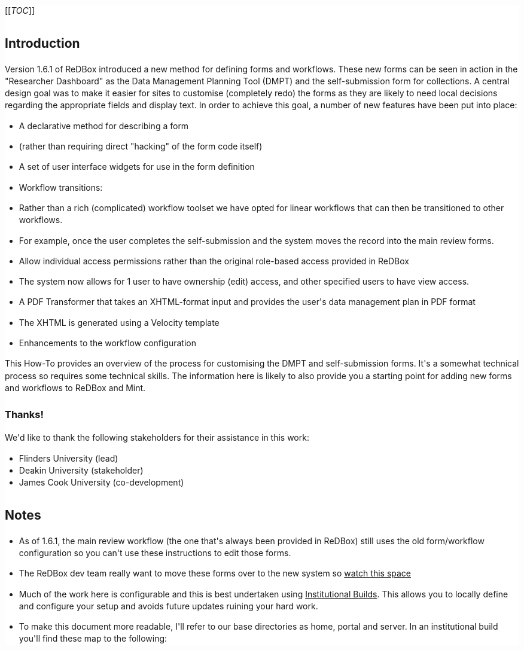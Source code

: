 [[_TOC_]]

 
 
## []()Introduction
 
Version 1.6.1 of ReDBox introduced a new method for defining forms and workflows. These new forms can be seen in action in the "Researcher Dashboard" as the Data Management Planning Tool (DMPT) and the self-submission form for collections. A central design goal was to make it easier for sites to customise (completely redo) the forms as they are likely to need local decisions regarding the appropriate fields and display text. In order to achieve this goal, a number of new features have been put into place: 
 
* A declarative method for describing a form
 
 * (rather than requiring direct "hacking" of the form code itself)
 * A set of user interface widgets for use in the form definition
 * Workflow transitions:
 
 * Rather than a rich (complicated) workflow toolset we have opted for linear workflows that can then be transitioned to other workflows. 
 * For example, once the user completes the self-submission and the system moves the record into the main review forms.
 * Allow individual access permissions rather than the original role-based access provided in ReDBox
 
 * The system now allows for 1 user to have ownership (edit) access, and other specified users to have view access.
 * A PDF Transformer that takes an XHTML-format input and provides the user's data management plan in PDF format
 
 * The XHTML is generated using a Velocity template
 * Enhancements to the workflow configuration
  
This How-To provides an overview of the process for customising the DMPT and self-submission forms. It's a somewhat technical process so requires some technical skills. The information here is likely to also provide you a starting point for adding new forms and workflows to ReDBox and Mint. 
### []()Thanks!
 
We'd like to thank the following stakeholders for their assistance in this work: 
 
* Flinders University (lead)
 * Deakin University (stakeholder)
 * James Cook University (co-development)
  
 
## []()Notes

* As of 1.6.1, the main review workflow (the one that's always been provided in ReDBox) still uses the old form/workflow configuration so you can't use these instructions to edit those forms.

 * The ReDBox dev team really want to move these forms over to the new system so [watch this space](https://www.pivotaltracker.com/epic/show/631685)
* Much of the work here is configurable and this is best undertaken using [Institutional Builds](documentation-technical-institutional-builds). This allows you to locally define and configure your setup and avoids future updates ruining your hard work.
* To make this document more readable, I'll refer to our base directories as home, portal and server. In an institutional build you'll find these map to the following:
